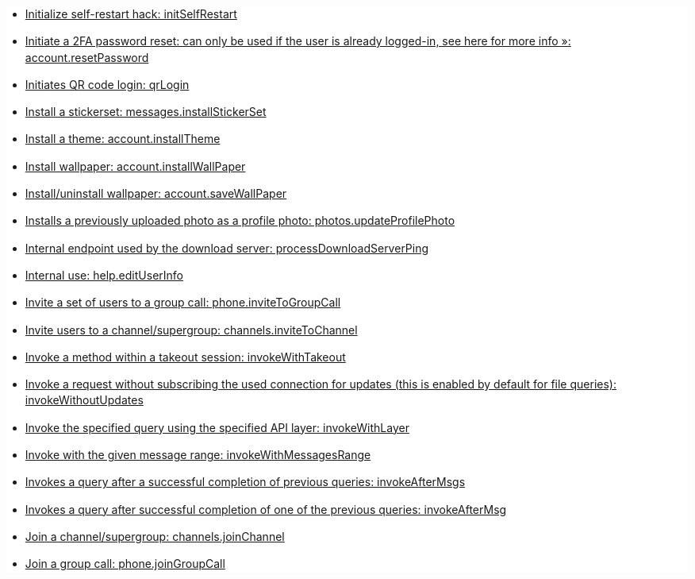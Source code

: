 * <a href="https://docs.madelineproto.xyz/PHP/danog/MadelineProto/API.html#initselfrestart-void" name="initSelfRestart">Initialize self-restart hack: initSelfRestart</a>

* <a href="account.resetPassword.html" name="account.resetPassword">Initiate a 2FA password reset: can only be used if the user is already logged-in, see here for more info »: account.resetPassword</a>

* <a href="https://docs.madelineproto.xyz/PHP/danog/MadelineProto/API.html#qrlogin-danog-madelineproto-tl-types-loginqrcode" name="qrLogin">Initiates QR code login: qrLogin</a>

* <a href="messages.installStickerSet.html" name="messages.installStickerSet">Install a stickerset: messages.installStickerSet</a>

* <a href="account.installTheme.html" name="account.installTheme">Install a theme: account.installTheme</a>

* <a href="account.installWallPaper.html" name="account.installWallPaper">Install wallpaper: account.installWallPaper</a>

* <a href="account.saveWallPaper.html" name="account.saveWallPaper">Install/uninstall wallpaper: account.saveWallPaper</a>

* <a href="photos.updateProfilePhoto.html" name="photos.updateProfilePhoto">Installs a previously uploaded photo as a profile photo: photos.updateProfilePhoto</a>

* <a href="https://docs.madelineproto.xyz/PHP/danog/MadelineProto/API.html#processdownloadserverping-string-path-string-payload-void" name="processDownloadServerPing">Internal endpoint used by the download server: processDownloadServerPing</a>

* <a href="help.editUserInfo.html" name="help.editUserInfo">Internal use: help.editUserInfo</a>

* <a href="phone.inviteToGroupCall.html" name="phone.inviteToGroupCall">Invite a set of users to a group call: phone.inviteToGroupCall</a>

* <a href="channels.inviteToChannel.html" name="channels.inviteToChannel">Invite users to a channel/supergroup: channels.inviteToChannel</a>

* <a href="invokeWithTakeout.html" name="invokeWithTakeout">Invoke a method within a takeout session: invokeWithTakeout</a>

* <a href="invokeWithoutUpdates.html" name="invokeWithoutUpdates">Invoke a request without subscribing the used connection for updates (this is enabled by default for file queries): invokeWithoutUpdates</a>

* <a href="invokeWithLayer.html" name="invokeWithLayer">Invoke the specified query using the specified API layer: invokeWithLayer</a>

* <a href="invokeWithMessagesRange.html" name="invokeWithMessagesRange">Invoke with the given message range: invokeWithMessagesRange</a>

* <a href="invokeAfterMsgs.html" name="invokeAfterMsgs">Invokes a query after a successful completion of previous queries: invokeAfterMsgs</a>

* <a href="invokeAfterMsg.html" name="invokeAfterMsg">Invokes a query after successful completion of one of the previous queries: invokeAfterMsg</a>

* <a href="channels.joinChannel.html" name="channels.joinChannel">Join a channel/supergroup: channels.joinChannel</a>

* <a href="phone.joinGroupCall.html" name="phone.joinGroupCall">Join a group call: phone.joinGroupCall</a>
